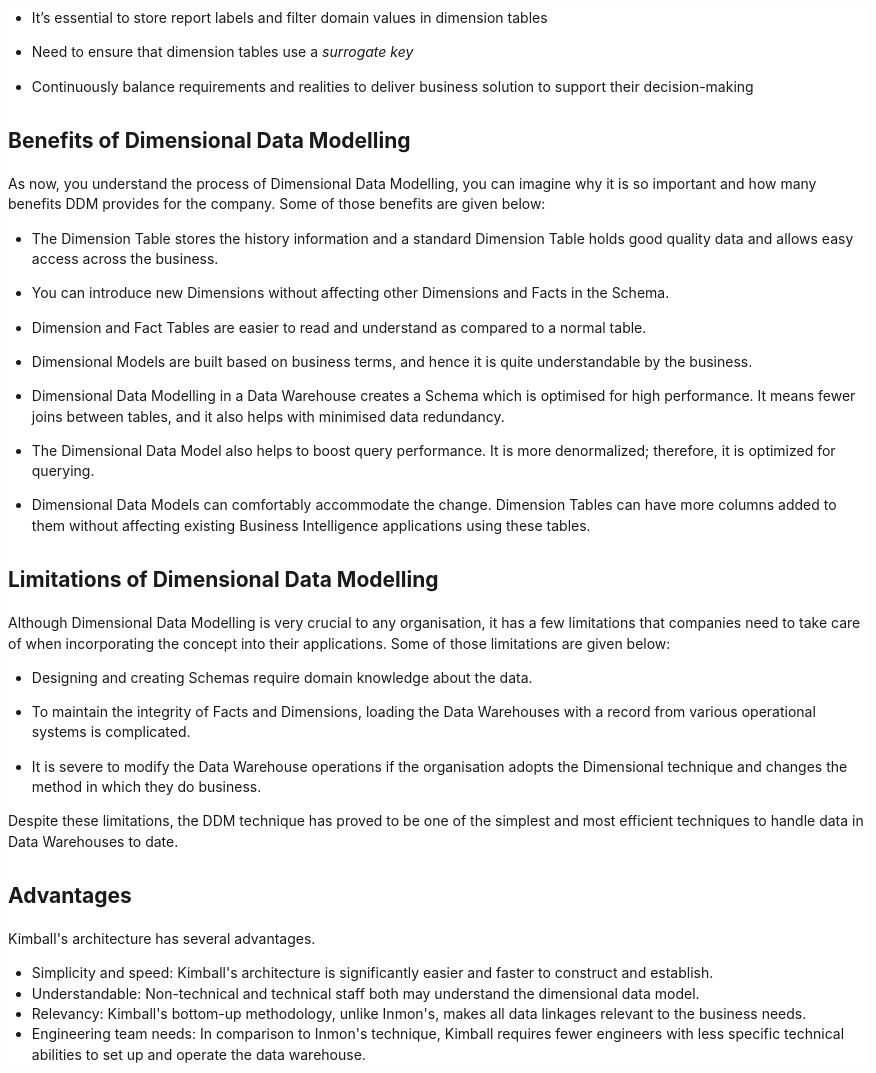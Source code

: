 - It’s essential to store report labels and filter domain values in dimension tables

- Need to ensure that dimension tables use a _surrogate key_

- Continuously balance requirements and realities to deliver business solution to
  support their decision-making

## Benefits of Dimensional Data Modelling

As now, you understand the process of Dimensional Data Modelling, you can imagine
why it is so important and how many benefits DDM provides for the company.
Some of those benefits are given below:

- The Dimension Table stores the history information and a standard Dimension Table
  holds good quality data and allows easy access across the business.

- You can introduce new Dimensions without affecting other Dimensions and Facts in the Schema.

- Dimension and Fact Tables are easier to read and understand as compared to a normal table.

- Dimensional Models are built based on business terms, and hence it is quite
  understandable by the business.

- Dimensional Data Modelling in a Data Warehouse creates a Schema which is optimised
  for high performance. It means fewer joins between tables, and it also helps with
  minimised data redundancy.

- The Dimensional Data Model also helps to boost query performance. It is more denormalized;
  therefore, it is optimized for querying.

- Dimensional Data Models can comfortably accommodate the change. Dimension Tables
  can have more columns added to them without affecting existing Business Intelligence
  applications using these tables.

## Limitations of Dimensional Data Modelling

Although Dimensional Data Modelling is very crucial to any organisation,
it has a few limitations that companies need to take care of when incorporating
the concept into their applications. Some of those limitations are given below:

- Designing and creating Schemas require domain knowledge about the data.

- To maintain the integrity of Facts and Dimensions, loading the Data Warehouses
  with a record from various operational systems is complicated.

- It is severe to modify the Data Warehouse operations if the organisation adopts
  the Dimensional technique and changes the method in which they do business.

Despite these limitations, the DDM technique has proved to be one of the simplest
and most efficient techniques to handle data in Data Warehouses to date.

## Advantages

Kimball's architecture has several advantages.

- Simplicity and speed: Kimball's architecture is significantly easier and faster to construct and establish.
- Understandable: Non-technical and technical staff both may understand the dimensional data model.
- Relevancy: Kimball's bottom-up methodology, unlike Inmon's, makes all data linkages relevant to the business needs.
- Engineering team needs: In comparison to Inmon's technique, Kimball requires fewer engineers with less specific technical abilities to set up and operate the data warehouse.

